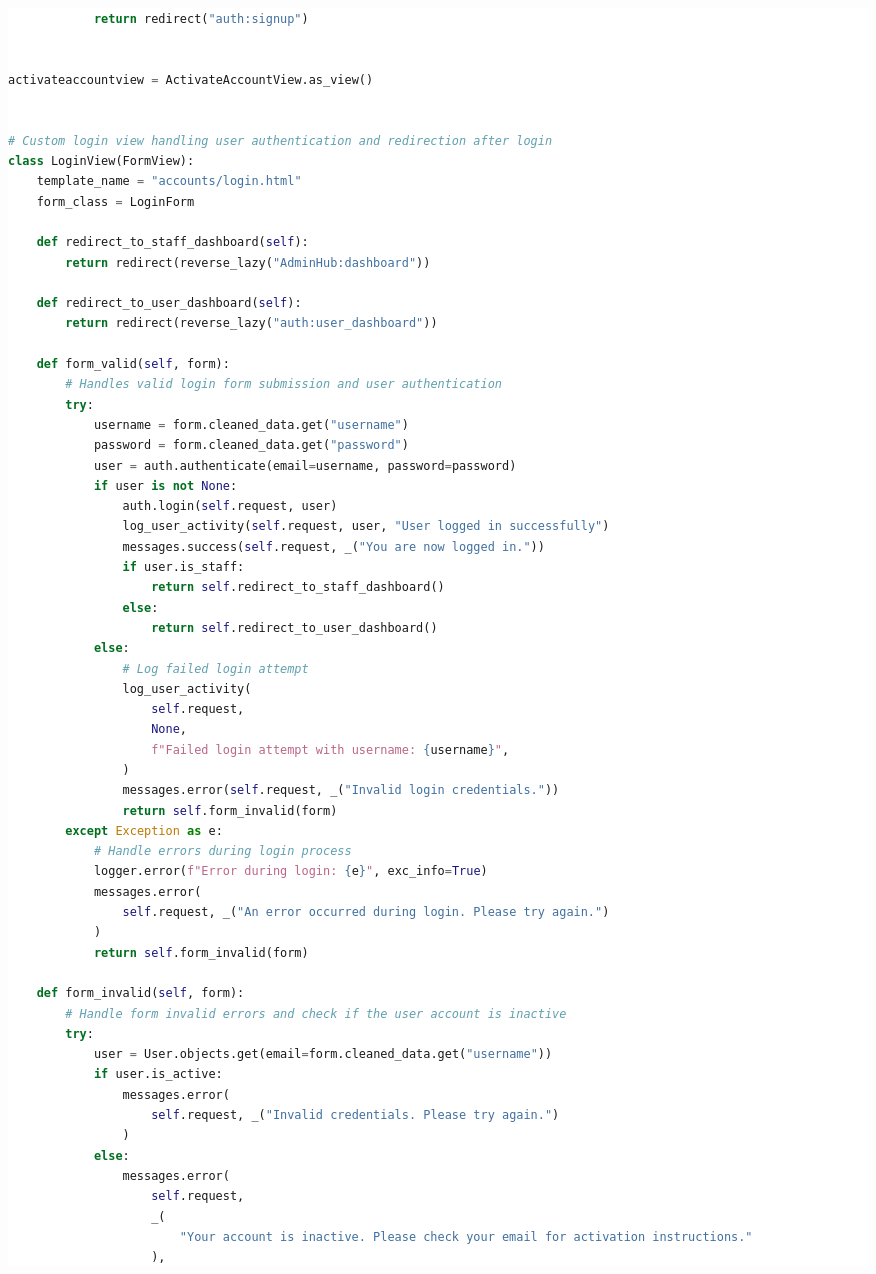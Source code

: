 ```python
            return redirect("auth:signup")


activateaccountview = ActivateAccountView.as_view()


# Custom login view handling user authentication and redirection after login
class LoginView(FormView):
    template_name = "accounts/login.html"
    form_class = LoginForm

    def redirect_to_staff_dashboard(self):
        return redirect(reverse_lazy("AdminHub:dashboard"))

    def redirect_to_user_dashboard(self):
        return redirect(reverse_lazy("auth:user_dashboard"))

    def form_valid(self, form):
        # Handles valid login form submission and user authentication
        try:
            username = form.cleaned_data.get("username")
            password = form.cleaned_data.get("password")
            user = auth.authenticate(email=username, password=password)
            if user is not None:
                auth.login(self.request, user)
                log_user_activity(self.request, user, "User logged in successfully")
                messages.success(self.request, _("You are now logged in."))
                if user.is_staff:
                    return self.redirect_to_staff_dashboard()
                else:
                    return self.redirect_to_user_dashboard()
            else:
                # Log failed login attempt
                log_user_activity(
                    self.request,
                    None,
                    f"Failed login attempt with username: {username}",
                )
                messages.error(self.request, _("Invalid login credentials."))
                return self.form_invalid(form)
        except Exception as e:
            # Handle errors during login process
            logger.error(f"Error during login: {e}", exc_info=True)
            messages.error(
                self.request, _("An error occurred during login. Please try again.")
            )
            return self.form_invalid(form)

    def form_invalid(self, form):
        # Handle form invalid errors and check if the user account is inactive
        try:
            user = User.objects.get(email=form.cleaned_data.get("username"))
            if user.is_active:
                messages.error(
                    self.request, _("Invalid credentials. Please try again.")
                )
            else:
                messages.error(
                    self.request,
                    _(
                        "Your account is inactive. Please check your email for activation instructions."
                    ),
```